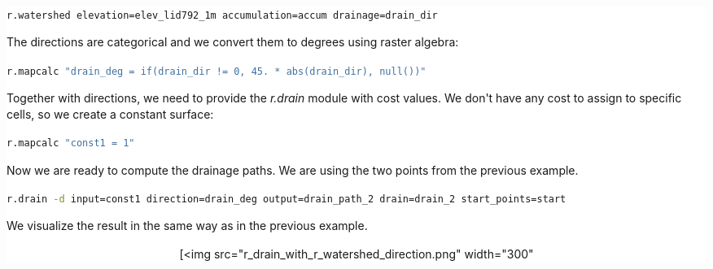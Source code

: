```bash
r.watershed elevation=elev_lid792_1m accumulation=accum drainage=drain_dir
```

The directions are categorical and we convert them to degrees using
raster algebra:

```bash
r.mapcalc "drain_deg = if(drain_dir != 0, 45. * abs(drain_dir), null())"
```

Together with directions, we need to provide the *r.drain* module with
cost values. We don't have any cost to assign to specific cells, so we
create a constant surface:

```bash
r.mapcalc "const1 = 1"
```

Now we are ready to compute the drainage paths. We are using the two
points from the previous example.

```bash
r.drain -d input=const1 direction=drain_deg output=drain_path_2 drain=drain_2 start_points=start
```

We visualize the result in the same way as in the previous example.

<div align="center">

[<img src="r_drain_with_r_watershed_direction.png" width="300"